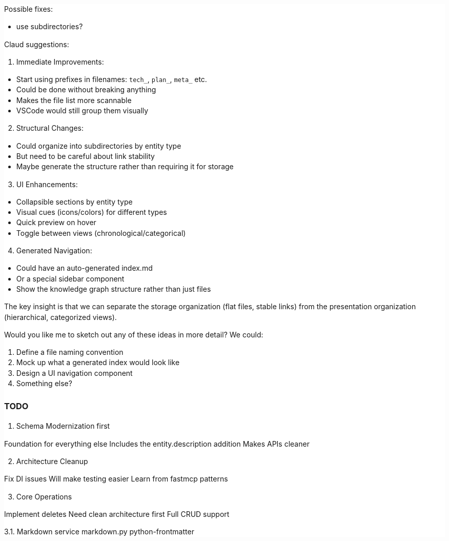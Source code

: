 Possible fixes:
- use subdirectories?

Claud suggestions: 
1. Immediate Improvements:
- Start using prefixes in filenames: `tech_`, `plan_`, `meta_` etc.
- Could be done without breaking anything
- Makes the file list more scannable
- VSCode would still group them visually

2. Structural Changes:
- Could organize into subdirectories by entity type
- But need to be careful about link stability
- Maybe generate the structure rather than requiring it for storage

3. UI Enhancements:
- Collapsible sections by entity type
- Visual cues (icons/colors) for different types
- Quick preview on hover
- Toggle between views (chronological/categorical)

4. Generated Navigation:
- Could have an auto-generated index.md
- Or a special sidebar component
- Show the knowledge graph structure rather than just files

The key insight is that we can separate the storage organization (flat files, stable links) from the presentation organization (hierarchical, categorized views).

Would you like me to sketch out any of these ideas in more detail? We could:
1. Define a file naming convention
2. Mock up what a generated index would look like
3. Design a UI navigation component
4. Something else?

### TODO

1. Schema Modernization first

Foundation for everything else
Includes the entity.description addition
Makes APIs cleaner


2. Architecture Cleanup

Fix DI issues
Will make testing easier
Learn from fastmcp patterns


3. Core Operations

Implement deletes
Need clean architecture first
Full CRUD support

3.1. Markdown service
markdown.py
python-frontmatter
